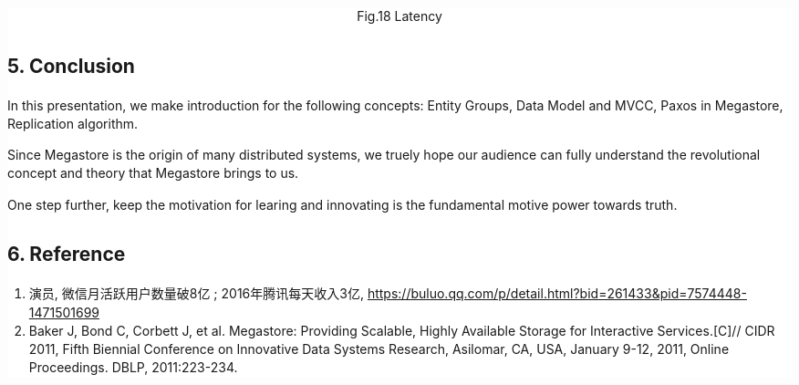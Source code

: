 <p style="text-align: center">Fig.18 Latency</p>

## 5. Conclusion

In this presentation, we make introduction for the following concepts: Entity Groups, Data Model and MVCC, Paxos in Megastore, Replication algorithm.

Since Megastore is the origin of many distributed systems, we truely hope our audience can fully understand the revolutional concept and theory that Megastore brings to us.

One step further, keep the motivation for learing and innovating is the fundamental motive power towards truth.

## 6. Reference

1.  演员, 微信月活跃用户数量破8亿 ; 2016年腾讯每天收入3亿, https://buluo.qq.com/p/detail.html?bid=261433&pid=7574448-1471501699
2.  Baker J, Bond C, Corbett J, et al. Megastore: Providing Scalable, Highly Available Storage for Interactive Services.[C]// CIDR 2011, Fifth Biennial Conference on Innovative Data Systems Research, Asilomar, CA, USA, January 9-12, 2011, Online Proceedings. DBLP, 2011:223-234.
